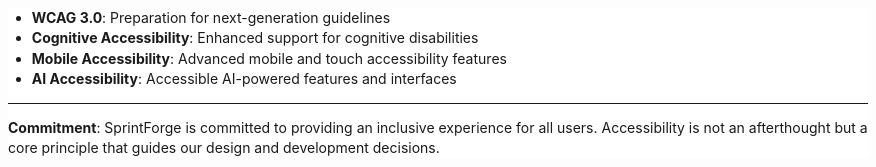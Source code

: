 - **WCAG 3.0**: Preparation for next-generation guidelines
- **Cognitive Accessibility**: Enhanced support for cognitive disabilities
- **Mobile Accessibility**: Advanced mobile and touch accessibility features
- **AI Accessibility**: Accessible AI-powered features and interfaces

---

**Commitment**: SprintForge is committed to providing an inclusive experience for all users. Accessibility is not an afterthought but a core principle that guides our design and development decisions.
